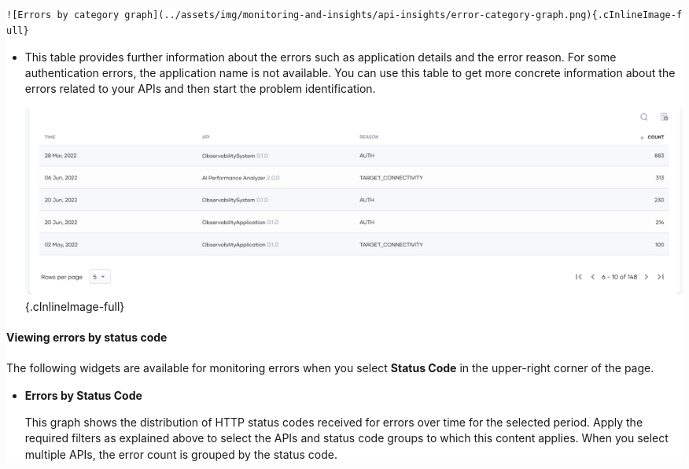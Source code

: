     ![Errors by category graph](../assets/img/monitoring-and-insights/api-insights/error-category-graph.png){.cInlineImage-full}

- This table provides further information about the errors such as application details and the error reason. For some authentication errors, the application name is not available. You can use this table to get more concrete information about the errors related to your APIs and then start the problem identification.

    ![Errors by category table](../assets/img/monitoring-and-insights/api-insights/error-category-table.png){.cInlineImage-full}

#### Viewing errors by status code

The following widgets are available for monitoring errors when you select **Status Code** in the upper-right corner of the page.

- **Errors by Status Code**

    This graph shows the distribution of HTTP status codes received for errors over time for the selected period. Apply the required filters as explained above to select the APIs and status code groups to which this content applies. When you select multiple APIs, the error count is grouped by the status code.

